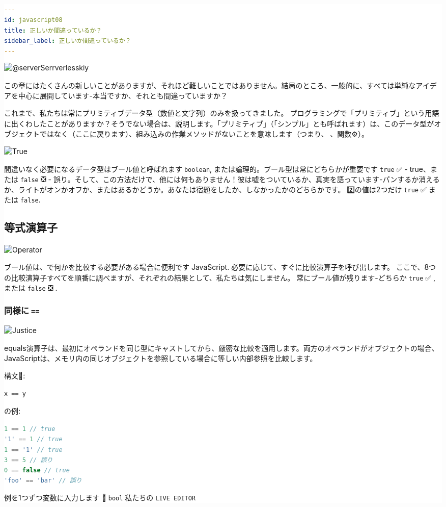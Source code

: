 ```yaml
---
id: javascript08
title: 正しいか間違っているか？
sidebar_label: 正しいか間違っているか？
---
```


![@serverSerrverlesskiy](/img/javascript/headers/08.jpg)

この章にはたくさんの新しいことがありますが、それほど難しいことではありません。結局のところ、一般的に、すべては単純なアイデアを中心に展開しています-本当ですか、それとも間違っていますか？

これまで、私たちは常にプリミティブデータ型（数値と文字列）のみを扱ってきました。
プログラミングで「プリミティブ」という用語に出くわしたことがありますか？そうでない場合は、説明します。「プリミティブ」（「シンプル」とも呼ばれます）は、このデータ型がオブジェクトではなく（ここに戻ります）、組み込みの作業メソッドがないことを意味します（つまり、 、関数⚙️）。

![True](https://media.giphy.com/media/gLWLC3fjwG56p3H4uC/giphy.gif)

間違いなく必要になるデータ型はブール値と呼ばれます `boolean`, または論理的。ブール型は常にどちらかが重要です `true` ✅ - true、または `false` ❎ - 誤り。そして、この方法だけで、他には何もありません！彼は嘘をついているか、真実を語っています-パンするか消えるか、ライトがオンかオフか、またはあるかどうか。あなたは宿題をしたか、しなかったかのどちらかです。 2️⃣の値は2つだけ `true` ✅ または `false`.

## 等式演算子

![Operator](https://media.giphy.com/media/9r1n7HzkPT9sM1Wp0G/giphy.gif)

ブール値は、で何かを比較する必要がある場合に便利です JavaScript. 必要に応じて、すぐに比較演算子を呼び出します。
ここで、8つの比較演算子すべてを順番に調べますが、それぞれの結果として、私たちは気にしません。
常にブール値が残ります-どちらか `true` ✅ , または `false` ❎ .

### 同様に `==`

![Justice](https://media.giphy.com/media/3o85xDf6hr7ajhVL9K/giphy.gif)

equals演算子は、最初にオペランドを同じ型にキャストしてから、厳密な比較を適用します。両方のオペランドがオブジェクトの場合、JavaScriptは、メモリ内の同じオブジェクトを参照している場合に等しい内部参照を比較します。

構文📖:

```javascript
x == y
```

の例:

```javascript
1 == 1 // true
'1' == 1 // true
1 == '1' // true
3 == 5 // 誤り
0 == false // true
'foo' == 'bar' // 誤り
```

例を1つずつ変数に入力します 🔔 `bool` 私たちの `LIVE EDITOR`
